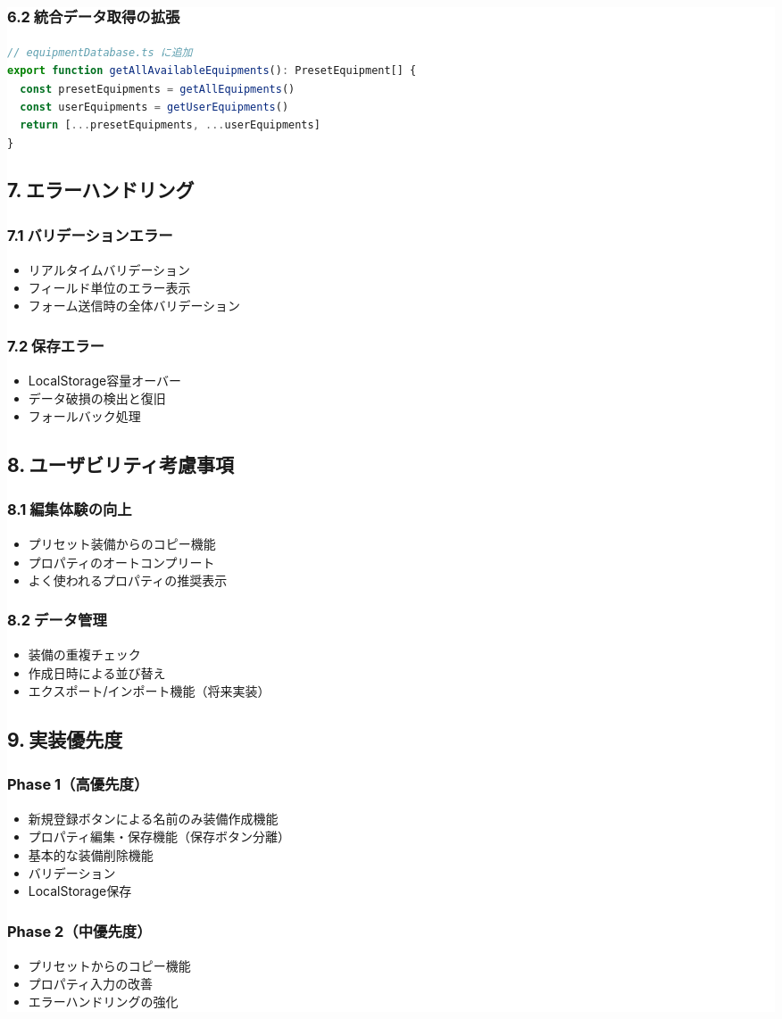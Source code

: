 ### 6.2 統合データ取得の拡張
```typescript
// equipmentDatabase.ts に追加
export function getAllAvailableEquipments(): PresetEquipment[] {
  const presetEquipments = getAllEquipments()
  const userEquipments = getUserEquipments()
  return [...presetEquipments, ...userEquipments]
}
```

## 7. エラーハンドリング

### 7.1 バリデーションエラー
- リアルタイムバリデーション
- フィールド単位のエラー表示
- フォーム送信時の全体バリデーション

### 7.2 保存エラー
- LocalStorage容量オーバー
- データ破損の検出と復旧
- フォールバック処理

## 8. ユーザビリティ考慮事項

### 8.1 編集体験の向上
- プリセット装備からのコピー機能
- プロパティのオートコンプリート
- よく使われるプロパティの推奨表示

### 8.2 データ管理
- 装備の重複チェック
- 作成日時による並び替え
- エクスポート/インポート機能（将来実装）

## 9. 実装優先度

### Phase 1（高優先度）
- 新規登録ボタンによる名前のみ装備作成機能
- プロパティ編集・保存機能（保存ボタン分離）
- 基本的な装備削除機能
- バリデーション
- LocalStorage保存

### Phase 2（中優先度）
- プリセットからのコピー機能
- プロパティ入力の改善
- エラーハンドリングの強化
